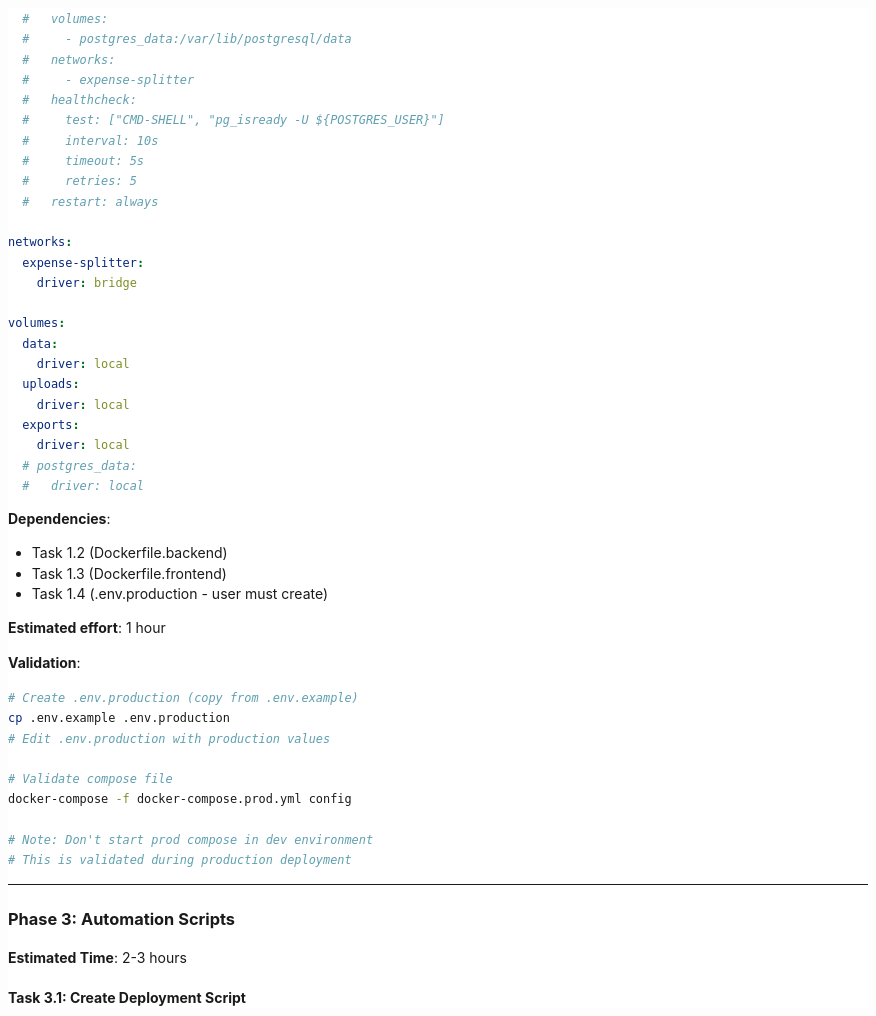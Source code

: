 ```yaml
  #   volumes:
  #     - postgres_data:/var/lib/postgresql/data
  #   networks:
  #     - expense-splitter
  #   healthcheck:
  #     test: ["CMD-SHELL", "pg_isready -U ${POSTGRES_USER}"]
  #     interval: 10s
  #     timeout: 5s
  #     retries: 5
  #   restart: always

networks:
  expense-splitter:
    driver: bridge

volumes:
  data:
    driver: local
  uploads:
    driver: local
  exports:
    driver: local
  # postgres_data:
  #   driver: local
```

**Dependencies**:
- Task 1.2 (Dockerfile.backend)
- Task 1.3 (Dockerfile.frontend)
- Task 1.4 (.env.production - user must create)

**Estimated effort**: 1 hour

**Validation**:
```bash
# Create .env.production (copy from .env.example)
cp .env.example .env.production
# Edit .env.production with production values

# Validate compose file
docker-compose -f docker-compose.prod.yml config

# Note: Don't start prod compose in dev environment
# This is validated during production deployment
```

---

### Phase 3: Automation Scripts

**Estimated Time**: 2-3 hours

#### Task 3.1: Create Deployment Script
